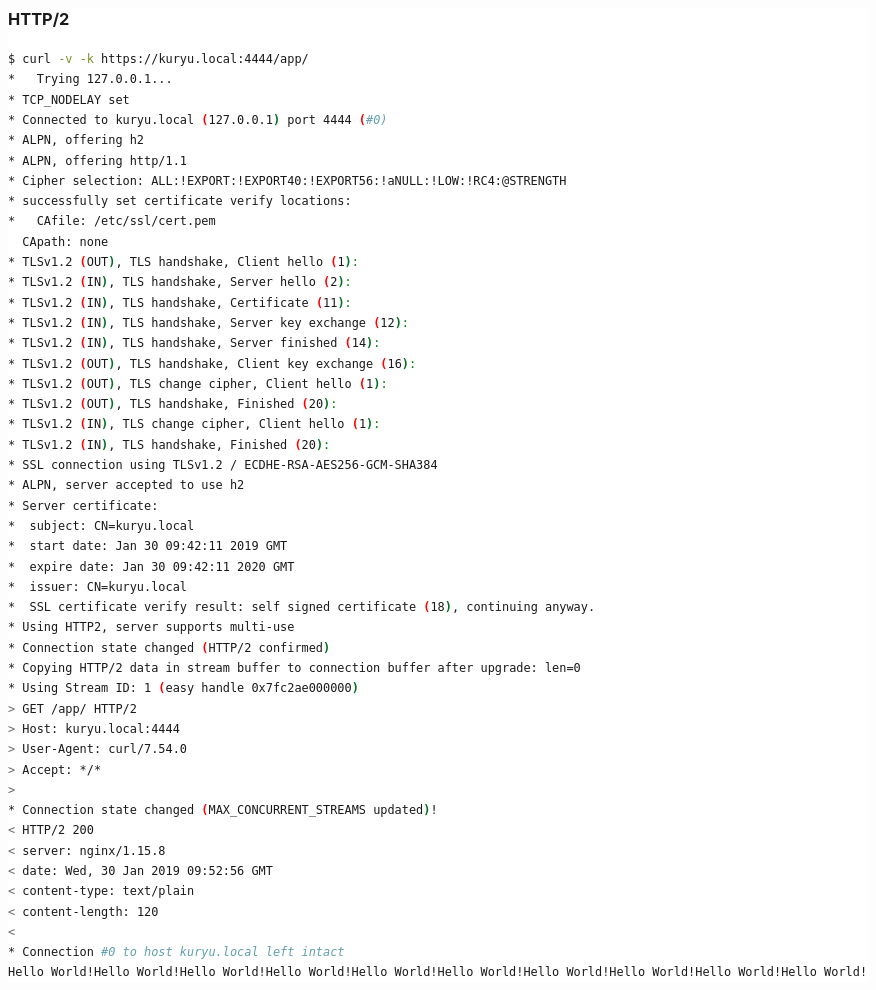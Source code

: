 ### HTTP/2

```bash
$ curl -v -k https://kuryu.local:4444/app/
*   Trying 127.0.0.1...
* TCP_NODELAY set
* Connected to kuryu.local (127.0.0.1) port 4444 (#0)
* ALPN, offering h2
* ALPN, offering http/1.1
* Cipher selection: ALL:!EXPORT:!EXPORT40:!EXPORT56:!aNULL:!LOW:!RC4:@STRENGTH
* successfully set certificate verify locations:
*   CAfile: /etc/ssl/cert.pem
  CApath: none
* TLSv1.2 (OUT), TLS handshake, Client hello (1):
* TLSv1.2 (IN), TLS handshake, Server hello (2):
* TLSv1.2 (IN), TLS handshake, Certificate (11):
* TLSv1.2 (IN), TLS handshake, Server key exchange (12):
* TLSv1.2 (IN), TLS handshake, Server finished (14):
* TLSv1.2 (OUT), TLS handshake, Client key exchange (16):
* TLSv1.2 (OUT), TLS change cipher, Client hello (1):
* TLSv1.2 (OUT), TLS handshake, Finished (20):
* TLSv1.2 (IN), TLS change cipher, Client hello (1):
* TLSv1.2 (IN), TLS handshake, Finished (20):
* SSL connection using TLSv1.2 / ECDHE-RSA-AES256-GCM-SHA384
* ALPN, server accepted to use h2
* Server certificate:
*  subject: CN=kuryu.local
*  start date: Jan 30 09:42:11 2019 GMT
*  expire date: Jan 30 09:42:11 2020 GMT
*  issuer: CN=kuryu.local
*  SSL certificate verify result: self signed certificate (18), continuing anyway.
* Using HTTP2, server supports multi-use
* Connection state changed (HTTP/2 confirmed)
* Copying HTTP/2 data in stream buffer to connection buffer after upgrade: len=0
* Using Stream ID: 1 (easy handle 0x7fc2ae000000)
> GET /app/ HTTP/2
> Host: kuryu.local:4444
> User-Agent: curl/7.54.0
> Accept: */*
>
* Connection state changed (MAX_CONCURRENT_STREAMS updated)!
< HTTP/2 200
< server: nginx/1.15.8
< date: Wed, 30 Jan 2019 09:52:56 GMT
< content-type: text/plain
< content-length: 120
<
* Connection #0 to host kuryu.local left intact
Hello World!Hello World!Hello World!Hello World!Hello World!Hello World!Hello World!Hello World!Hello World!Hello World!
```
